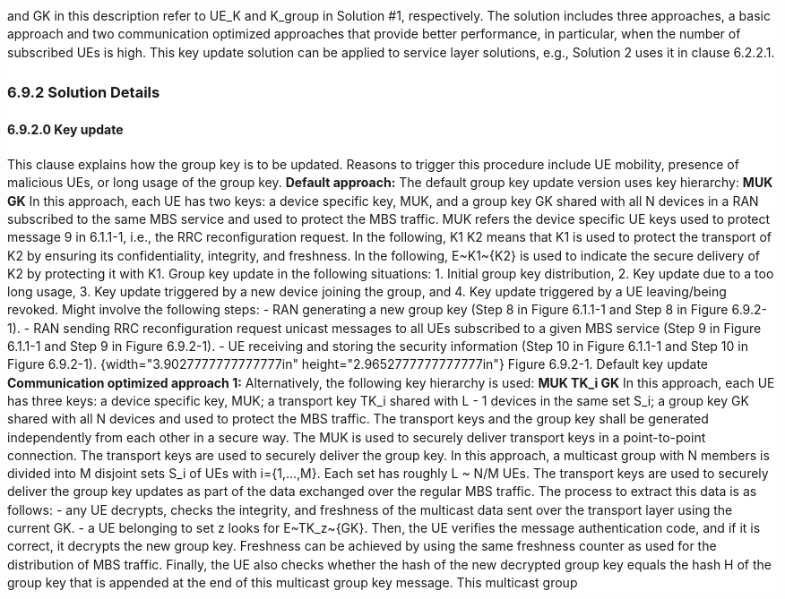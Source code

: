 and GK in this description refer to UE_K and K_group in Solution #1,
respectively.
The solution includes three approaches, a basic approach and two communication
optimized approaches that provide better performance, in particular, when the
number of subscribed UEs is high.
This key update solution can be applied to service layer solutions, e.g.,
Solution 2 uses it in clause 6.2.2.1.
### 6.9.2 Solution Details
#### 6.9.2.0 Key update
This clause explains how the group key is to be updated. Reasons to trigger
this procedure include UE mobility, presence of malicious UEs, or long usage
of the group key.
**Default approach:**
The default group key update version uses key hierarchy:
**MUK GK**
In this approach, each UE has two keys: a device specific key, MUK, and a
group key GK shared with all N devices in a RAN subscribed to the same MBS
service and used to protect the MBS traffic. MUK refers the device specific UE
keys used to protect message 9 in 6.1.1-1, i.e., the RRC reconfiguration
request.
In the following, K1 K2 means that K1 is used to protect the transport of K2
by ensuring its confidentiality, integrity, and freshness. In the following,
E~K1~{K2} is used to indicate the secure delivery of K2 by protecting it with
K1.
Group key update in the following situations:
1\. Initial group key distribution,
2\. Key update due to a too long usage,
3\. Key update triggered by a new device joining the group, and
4\. Key update triggered by a UE leaving/being revoked.
Might involve the following steps:
\- RAN generating a new group key (Step 8 in Figure 6.1.1-1 and Step 8 in
Figure 6.9.2-1).
\- RAN sending RRC reconfiguration request unicast messages to all UEs
subscribed to a given MBS service (Step 9 in Figure 6.1.1-1 and Step 9 in
Figure 6.9.2-1).
\- UE receiving and storing the security information (Step 10 in Figure
6.1.1-1 and Step 10 in Figure 6.9.2-1).
{width="3.9027777777777777in" height="2.9652777777777777in"}
Figure 6.9.2-1. Default key update
**Communication optimized approach 1:**
Alternatively, the following key hierarchy is used:
**MUK TK_i GK**
In this approach, each UE has three keys: a device specific key, MUK; a
transport key TK_i shared with L - 1 devices in the same set S_i; a group key
GK shared with all N devices and used to protect the MBS traffic. The
transport keys and the group key shall be generated independently from each
other in a secure way. The MUK is used to securely deliver transport keys in a
point-to-point connection. The transport keys are used to securely deliver the
group key.
In this approach, a multicast group with N members is divided into M disjoint
sets S_i of UEs with i={1,...,M}. Each set has roughly L \~ N/M UEs.
The transport keys are used to securely deliver the group key updates as part
of the data exchanged over the regular MBS traffic. The process to extract
this data is as follows:
\- any UE decrypts, checks the integrity, and freshness of the multicast data
sent over the transport layer using the current GK.
\- a UE belonging to set z looks for E~TK_z~{GK}. Then, the UE verifies the
message authentication code, and if it is correct, it decrypts the new group
key. Freshness can be achieved by using the same freshness counter as used for
the distribution of MBS traffic. Finally, the UE also checks whether the hash
of the new decrypted group key equals the hash H of the group key that is
appended at the end of this multicast group key message. This multicast group